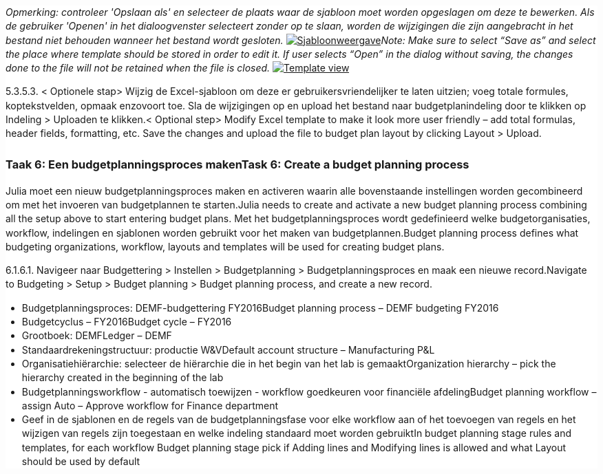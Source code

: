 <span data-ttu-id="bb771-235">*Opmerking: controleer 'Opslaan als' en selecteer de plaats waar de sjabloon moet worden opgeslagen om deze te bewerken. Als de gebruiker 'Openen' in het dialoogvenster selecteert zonder op te slaan, worden de wijzigingen die zijn aangebracht in het bestand niet behouden wanneer het bestand wordt gesloten.* 
[![Sjabloonweergave](./media/screenshot25.png)](./media/screenshot25.png)</span><span class="sxs-lookup"><span data-stu-id="bb771-235">*Note: Make sure to select “Save as” and select the place where template should be stored in order to edit it. If user selects “Open” in the dialog without saving, the changes done to the file will not be retained when the file is closed.* 
[![Template view](./media/screenshot25.png)](./media/screenshot25.png)</span></span> 

<span data-ttu-id="bb771-236">5.3.</span><span class="sxs-lookup"><span data-stu-id="bb771-236">5.3.</span></span> <span data-ttu-id="bb771-237">&lt; Optionele stap&gt; Wijzig de Excel-sjabloon om deze er gebruikersvriendelijker te laten uitzien; voeg totale formules, koptekstvelden, opmaak enzovoort toe. Sla de wijzigingen op en upload het bestand naar budgetplanindeling door te klikken op Indeling &gt; Uploaden te klikken.</span><span class="sxs-lookup"><span data-stu-id="bb771-237">&lt; Optional step&gt; Modify Excel template to make it look more user friendly – add total formulas, header fields, formatting, etc. Save the changes and upload the file to budget plan layout by clicking Layout &gt; Upload.</span></span> 


### <a name="task-6-create-a-budget-planning-process"></a><span data-ttu-id="bb771-238">Taak 6: Een budgetplanningsproces maken</span><span class="sxs-lookup"><span data-stu-id="bb771-238">Task 6: Create a budget planning process</span></span>
<span data-ttu-id="bb771-239">Julia moet een nieuw budgetplanningsproces maken en activeren waarin alle bovenstaande instellingen worden gecombineerd om met het invoeren van budgetplannen te starten.</span><span class="sxs-lookup"><span data-stu-id="bb771-239">Julia needs to create and activate a new budget planning process combining all the setup above to start entering budget plans.</span></span> <span data-ttu-id="bb771-240">Met het budgetplanningsproces wordt gedefinieerd welke budgetorganisaties, workflow, indelingen en sjablonen worden gebruikt voor het maken van budgetplannen.</span><span class="sxs-lookup"><span data-stu-id="bb771-240">Budget planning process defines what budgeting organizations, workflow, layouts and templates will be used for creating budget plans.</span></span> 

<span data-ttu-id="bb771-241">6.1.</span><span class="sxs-lookup"><span data-stu-id="bb771-241">6.1.</span></span> <span data-ttu-id="bb771-242">Navigeer naar Budgettering &gt; Instellen &gt; Budgetplanning &gt; Budgetplanningsproces en maak een nieuwe record.</span><span class="sxs-lookup"><span data-stu-id="bb771-242">Navigate to Budgeting &gt; Setup &gt; Budget planning &gt; Budget planning process, and create a new record.</span></span>

-   <span data-ttu-id="bb771-243">Budgetplanningsproces: DEMF-budgettering FY2016</span><span class="sxs-lookup"><span data-stu-id="bb771-243">Budget planning process – DEMF budgeting FY2016</span></span>
-   <span data-ttu-id="bb771-244">Budgetcyclus – FY2016</span><span class="sxs-lookup"><span data-stu-id="bb771-244">Budget cycle – FY2016</span></span>
-   <span data-ttu-id="bb771-245">Grootboek: DEMF</span><span class="sxs-lookup"><span data-stu-id="bb771-245">Ledger – DEMF</span></span>
-   <span data-ttu-id="bb771-246">Standaardrekeningstructuur: productie W&V</span><span class="sxs-lookup"><span data-stu-id="bb771-246">Default account structure – Manufacturing P&L</span></span>
-   <span data-ttu-id="bb771-247">Organisatiehiërarchie: selecteer de hiërarchie die in het begin van het lab is gemaakt</span><span class="sxs-lookup"><span data-stu-id="bb771-247">Organization hierarchy – pick the hierarchy created in the beginning of the lab</span></span>
-   <span data-ttu-id="bb771-248">Budgetplanningsworkflow - automatisch toewijzen - workflow goedkeuren voor financiële afdeling</span><span class="sxs-lookup"><span data-stu-id="bb771-248">Budget planning workflow – assign Auto – Approve workflow for Finance department</span></span>
-   <span data-ttu-id="bb771-249">Geef in de sjablonen en de regels van de budgetplanningsfase voor elke workflow aan of het toevoegen van regels en het wijzigen van regels zijn toegestaan en welke indeling standaard moet worden gebruikt</span><span class="sxs-lookup"><span data-stu-id="bb771-249">In budget planning stage rules and templates, for each workflow Budget planning stage pick if Adding lines and Modifying lines is allowed and what Layout should be used by default</span></span>

